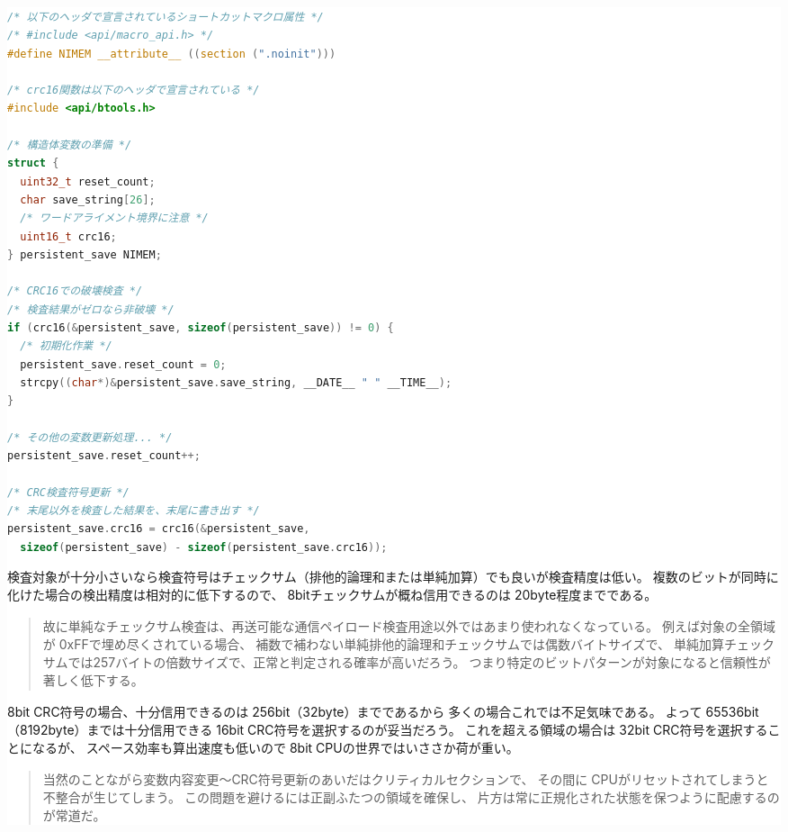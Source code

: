 ```c
/* 以下のヘッダで宣言されているショートカットマクロ属性 */
/* #include <api/macro_api.h> */
#define NIMEM __attribute__ ((section (".noinit")))

/* crc16関数は以下のヘッダで宣言されている */
#include <api/btools.h>

/* 構造体変数の準備 */
struct {
  uint32_t reset_count;
  char save_string[26];
  /* ワードアライメント境界に注意 */
  uint16_t crc16;
} persistent_save NIMEM;

/* CRC16での破壊検査 */
/* 検査結果がゼロなら非破壊 */
if (crc16(&persistent_save, sizeof(persistent_save)) != 0) {
  /* 初期化作業 */
  persistent_save.reset_count = 0;
  strcpy((char*)&persistent_save.save_string, __DATE__ " " __TIME__);
}

/* その他の変数更新処理... */
persistent_save.reset_count++;

/* CRC検査符号更新 */
/* 末尾以外を検査した結果を、末尾に書き出す */
persistent_save.crc16 = crc16(&persistent_save,
  sizeof(persistent_save) - sizeof(persistent_save.crc16));
```

検査対象が十分小さいなら検査符号はチェックサム（排他的論理和または単純加算）でも良いが検査精度は低い。
複数のビットが同時に化けた場合の検出精度は相対的に低下するので、
8bitチェックサムが概ね信用できるのは 20byte程度までである。

> 故に単純なチェックサム検査は、再送可能な通信ペイロード検査用途以外ではあまり使われなくなっている。
例えば対象の全領域が 0xFFで埋め尽くされている場合、
補数で補わない単純排他的論理和チェックサムでは偶数バイトサイズで、
単純加算チェックサムでは257バイトの倍数サイズで、正常と判定される確率が高いだろう。
つまり特定のビットパターンが対象になると信頼性が著しく低下する。

8bit CRC符号の場合、十分信用できるのは 256bit（32byte）までであるから
多くの場合これでは不足気味である。
よって 65536bit（8192byte）までは十分信用できる 16bit CRC符号を選択するのが妥当だろう。
これを超える領域の場合は 32bit CRC符号を選択することになるが、
スペース効率も算出速度も低いので 8bit CPUの世界ではいささか荷が重い。

> 当然のことながら変数内容変更〜CRC符号更新のあいだはクリティカルセクションで、
その間に CPUがリセットされてしまうと不整合が生じてしまう。
この問題を避けるには正副ふたつの領域を確保し、
片方は常に正規化された状態を保つように配慮するのが常道だ。
